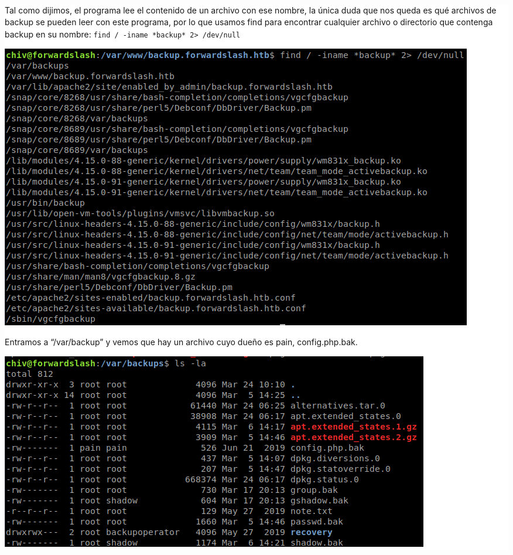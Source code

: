 
Tal como dijimos, el programa lee el contenido de un archivo con ese nombre, la única duda que nos queda es qué archivos de backup se pueden leer con este programa, por lo que usamos find para encontrar cualquier archivo o directorio que contenga backup en su nombre: `find / -iname *backup* 2> /dev/null`

![](/assets/images/ForwardSlash/1__qvGutBvyMnRNvfgU6rn__Jw.png)


Entramos a “/var/backup” y vemos que hay un archivo cuyo dueño es pain, config.php.bak.

![](/assets/images/ForwardSlash/1__OwxBuy8n3aD01nqUP60oUw.png)
